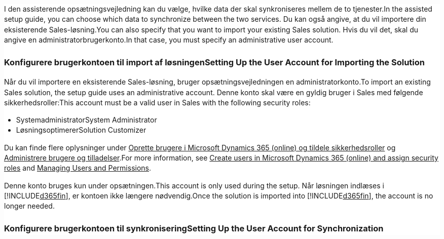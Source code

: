 <span data-ttu-id="90f03-227">I den assisterende opsætningsvejledning kan du vælge, hvilke data der skal synkroniseres mellem de to tjenester.</span><span class="sxs-lookup"><span data-stu-id="90f03-227">In the assisted setup guide, you can choose which data to synchronize between the two services.</span></span> <span data-ttu-id="90f03-228">Du kan også angive, at du vil importere din eksisterende Sales-løsning.</span><span class="sxs-lookup"><span data-stu-id="90f03-228">You can also specify that you want to import your existing Sales solution.</span></span> <span data-ttu-id="90f03-229">Hvis du vil det, skal du angive en administratorbrugerkonto.</span><span class="sxs-lookup"><span data-stu-id="90f03-229">In that case, you must specify an administrative user account.</span></span>

### <a name="setting-up-the-user-account-for-importing-the-solution"></a><span data-ttu-id="90f03-230">Konfigurere brugerkontoen til import af løsningen</span><span class="sxs-lookup"><span data-stu-id="90f03-230">Setting Up the User Account for Importing the Solution</span></span>
<span data-ttu-id="90f03-231">Når du vil importere en eksisterende Sales-løsning, bruger opsætningsvejledningen en administratorkonto.</span><span class="sxs-lookup"><span data-stu-id="90f03-231">To import an existing Sales solution, the setup guide uses an administrative account.</span></span> <span data-ttu-id="90f03-232">Denne konto skal være en gyldig bruger i Sales med følgende sikkerhedsroller:</span><span class="sxs-lookup"><span data-stu-id="90f03-232">This account must be a valid user in Sales with the following security roles:</span></span>

* <span data-ttu-id="90f03-233">Systemadministrator</span><span class="sxs-lookup"><span data-stu-id="90f03-233">System Administrator</span></span>  
* <span data-ttu-id="90f03-234">Løsningsoptimerer</span><span class="sxs-lookup"><span data-stu-id="90f03-234">Solution Customizer</span></span>  

<span data-ttu-id="90f03-235">Du kan finde flere oplysninger under [Oprette brugere i Microsoft Dynamics 365 (online) og tildele sikkerhedsroller](/dynamics365/customer-engagement/admin/create-users-assign-online-security-roles) og [Administrere brugere og tilladelser](ui-how-users-permissions.md).</span><span class="sxs-lookup"><span data-stu-id="90f03-235">For more information, see [Create users in Microsoft Dynamics 365 (online) and assign  security roles](/dynamics365/customer-engagement/admin/create-users-assign-online-security-roles) and [Managing Users and Permissions](ui-how-users-permissions.md).</span></span>  

<span data-ttu-id="90f03-236">Denne konto bruges kun under opsætningen.</span><span class="sxs-lookup"><span data-stu-id="90f03-236">This account is only used during the setup.</span></span> <span data-ttu-id="90f03-237">Når løsningen indlæses i [!INCLUDE[d365fin](includes/d365fin_md.md)], er kontoen ikke længere nødvendig.</span><span class="sxs-lookup"><span data-stu-id="90f03-237">Once the solution is imported into [!INCLUDE[d365fin](includes/d365fin_md.md)], the account is no longer needed.</span></span>

### <a name="setting-up-the-user-account-for-synchronization"></a><span data-ttu-id="90f03-238">Konfigurere brugerkontoen til synkronisering</span><span class="sxs-lookup"><span data-stu-id="90f03-238">Setting Up the User Account for Synchronization</span></span>
